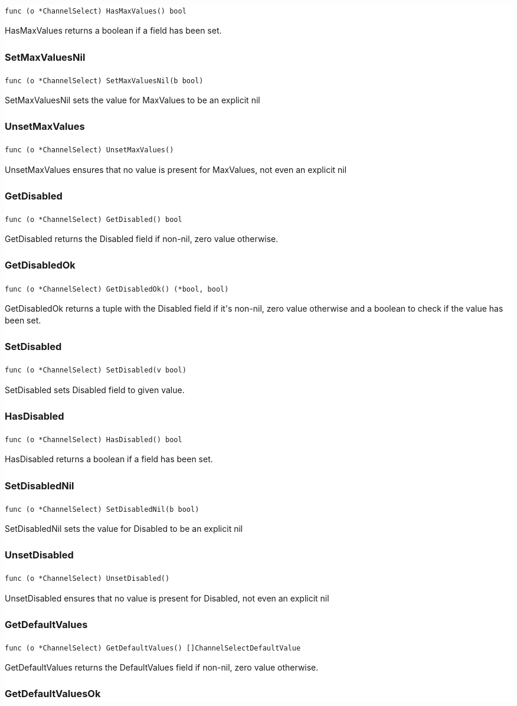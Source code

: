 `func (o *ChannelSelect) HasMaxValues() bool`

HasMaxValues returns a boolean if a field has been set.

### SetMaxValuesNil

`func (o *ChannelSelect) SetMaxValuesNil(b bool)`

 SetMaxValuesNil sets the value for MaxValues to be an explicit nil

### UnsetMaxValues
`func (o *ChannelSelect) UnsetMaxValues()`

UnsetMaxValues ensures that no value is present for MaxValues, not even an explicit nil
### GetDisabled

`func (o *ChannelSelect) GetDisabled() bool`

GetDisabled returns the Disabled field if non-nil, zero value otherwise.

### GetDisabledOk

`func (o *ChannelSelect) GetDisabledOk() (*bool, bool)`

GetDisabledOk returns a tuple with the Disabled field if it's non-nil, zero value otherwise
and a boolean to check if the value has been set.

### SetDisabled

`func (o *ChannelSelect) SetDisabled(v bool)`

SetDisabled sets Disabled field to given value.

### HasDisabled

`func (o *ChannelSelect) HasDisabled() bool`

HasDisabled returns a boolean if a field has been set.

### SetDisabledNil

`func (o *ChannelSelect) SetDisabledNil(b bool)`

 SetDisabledNil sets the value for Disabled to be an explicit nil

### UnsetDisabled
`func (o *ChannelSelect) UnsetDisabled()`

UnsetDisabled ensures that no value is present for Disabled, not even an explicit nil
### GetDefaultValues

`func (o *ChannelSelect) GetDefaultValues() []ChannelSelectDefaultValue`

GetDefaultValues returns the DefaultValues field if non-nil, zero value otherwise.

### GetDefaultValuesOk
